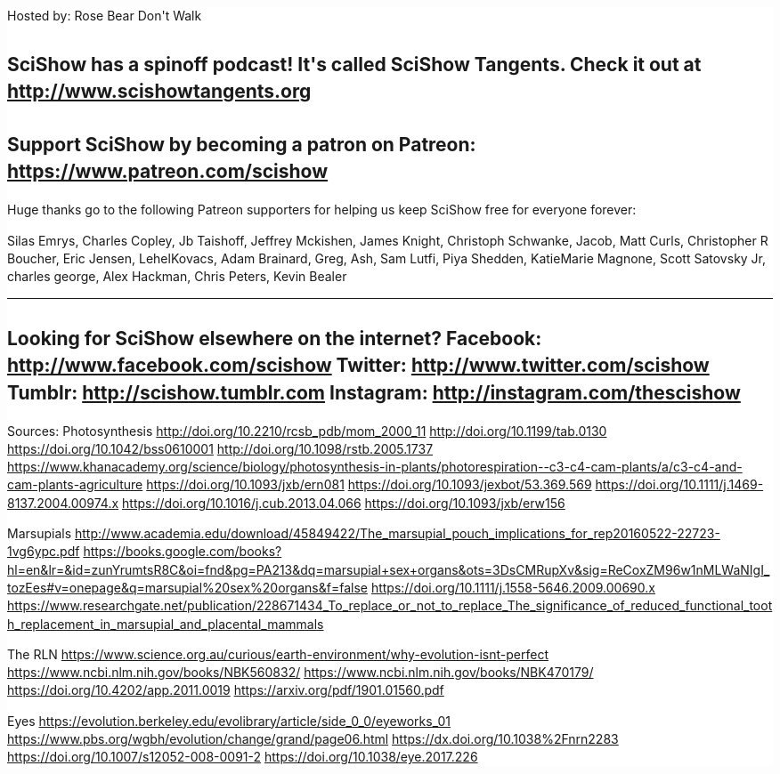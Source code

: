 Hosted by: Rose Bear Don't Walk

SciShow has a spinoff podcast! It's called SciShow Tangents. Check it out at http://www.scishowtangents.org
----------
Support SciShow by becoming a patron on Patreon: https://www.patreon.com/scishow
----------
Huge thanks go to the following Patreon supporters for helping us keep SciShow free for everyone forever:

Silas Emrys, Charles Copley, Jb Taishoff, Jeffrey Mckishen, James Knight, Christoph Schwanke, Jacob, Matt Curls, Christopher R Boucher, Eric Jensen, LehelKovacs, Adam Brainard, Greg, Ash, Sam Lutfi, Piya Shedden, KatieMarie Magnone, Scott Satovsky Jr, charles george, Alex Hackman, Chris Peters, Kevin Bealer

----------
Looking for SciShow elsewhere on the internet?
Facebook: http://www.facebook.com/scishow
Twitter: http://www.twitter.com/scishow
Tumblr: http://scishow.tumblr.com
Instagram: http://instagram.com/thescishow
----------
Sources:
Photosynthesis
http://doi.org/10.2210/rcsb_pdb/mom_2000_11
http://doi.org/10.1199/tab.0130
https://doi.org/10.1042/bss0610001
http://doi.org/10.1098/rstb.2005.1737
https://www.khanacademy.org/science/biology/photosynthesis-in-plants/photorespiration--c3-c4-cam-plants/a/c3-c4-and-cam-plants-agriculture
https://doi.org/10.1093/jxb/ern081
https://doi.org/10.1093/jexbot/53.369.569
https://doi.org/10.1111/j.1469-8137.2004.00974.x
https://doi.org/10.1016/j.cub.2013.04.066
https://doi.org/10.1093/jxb/erw156

Marsupials
http://www.academia.edu/download/45849422/The_marsupial_pouch_implications_for_rep20160522-22723-1vg6ypc.pdf
https://books.google.com/books?hl=en&lr=&id=zunYrumtsR8C&oi=fnd&pg=PA213&dq=marsupial+sex+organs&ots=3DsCMRupXv&sig=ReCoxZM96w1nMLWaNIgI_tozEes#v=onepage&q=marsupial%20sex%20organs&f=false
https://doi.org/10.1111/j.1558-5646.2009.00690.x
https://www.researchgate.net/publication/228671434_To_replace_or_not_to_replace_The_significance_of_reduced_functional_tooth_replacement_in_marsupial_and_placental_mammals

The RLN
https://www.science.org.au/curious/earth-environment/why-evolution-isnt-perfect
https://www.ncbi.nlm.nih.gov/books/NBK560832/
https://www.ncbi.nlm.nih.gov/books/NBK470179/
https://doi.org/10.4202/app.2011.0019
https://arxiv.org/pdf/1901.01560.pdf

Eyes
https://evolution.berkeley.edu/evolibrary/article/side_0_0/eyeworks_01
https://www.pbs.org/wgbh/evolution/change/grand/page06.html
https://dx.doi.org/10.1038%2Fnrn2283
https://doi.org/10.1007/s12052-008-0091-2
https://doi.org/10.1038/eye.2017.226
